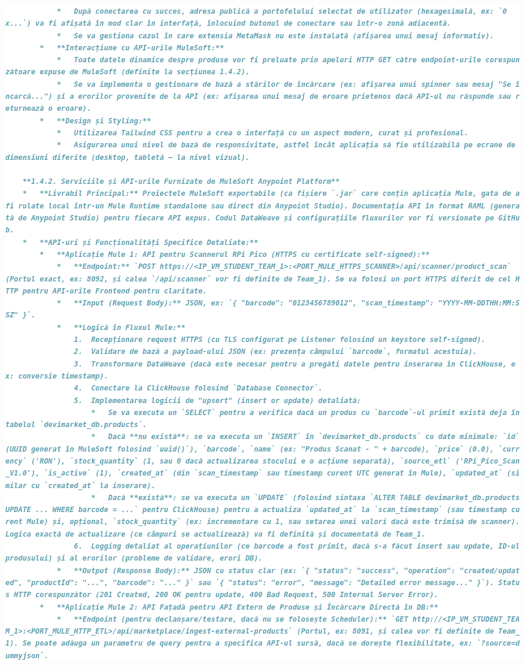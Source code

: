 ````markdown
            *   După conectarea cu succes, adresa publică a portofelului selectat de utilizator (hexagesimală, ex: `0x...`) va fi afișată în mod clar în interfață, înlocuind butonul de conectare sau într-o zonă adiacentă.
            *   Se va gestiona cazul în care extensia MetaMask nu este instalată (afișarea unui mesaj informativ).
        *   **Interacțiune cu API-urile MuleSoft:**
            *   Toate datele dinamice despre produse vor fi preluate prin apeluri HTTP GET către endpoint-urile corespunzătoare expuse de MuleSoft (definite la secțiunea 1.4.2).
            *   Se va implementa o gestionare de bază a stărilor de încărcare (ex: afișarea unui spinner sau mesaj "Se încarcă...") și a erorilor provenite de la API (ex: afișarea unui mesaj de eroare prietenos dacă API-ul nu răspunde sau returnează o eroare).
        *   **Design și Styling:**
            *   Utilizarea Tailwind CSS pentru a crea o interfață cu un aspect modern, curat și profesional.
            *   Asigurarea unui nivel de bază de responsivitate, astfel încât aplicația să fie utilizabilă pe ecrane de dimensiuni diferite (desktop, tabletă – la nivel vizual).

    **1.4.2. Serviciile și API-urile Furnizate de MuleSoft Anypoint Platform**
    *   **Livrabil Principal:** Proiectele MuleSoft exportabile (ca fișiere `.jar` care conțin aplicația Mule, gata de a fi rulate local într-un Mule Runtime standalone sau direct din Anypoint Studio). Documentația API în format RAML (generată de Anypoint Studio) pentru fiecare API expus. Codul DataWeave și configurațiile fluxurilor vor fi versionate pe GitHub.
    *   **API-uri și Funcționalități Specifice Detaliate:**
        *   **Aplicație Mule 1: API pentru Scannerul RPi Pico (HTTPS cu certificate self-signed):**
            *   **Endpoint:** `POST https://<IP_VM_STUDENT_TEAM_1>:<PORT_MULE_HTTPS_SCANNER>/api/scanner/product_scan` (Portul exact, ex: 8092, și calea `/api/scanner` vor fi definite de Team_1). Se va folosi un port HTTPS diferit de cel HTTP pentru API-urile Frontend pentru claritate.
            *   **Input (Request Body):** JSON, ex: `{ "barcode": "0123456789012", "scan_timestamp": "YYYY-MM-DDTHH:MM:SSZ" }`.
            *   **Logică în Fluxul Mule:**
                1.  Recepționare request HTTPS (cu TLS configurat pe Listener folosind un keystore self-signed).
                2.  Validare de bază a payload-ului JSON (ex: prezența câmpului `barcode`, formatul acestuia).
                3.  Transformare DataWeave (dacă este necesar pentru a pregăti datele pentru inserarea în ClickHouse, ex: conversie timestamp).
                4.  Conectare la ClickHouse folosind `Database Connector`.
                5.  Implementarea logicii de "upsert" (insert or update) detaliată:
                    *   Se va executa un `SELECT` pentru a verifica dacă un produs cu `barcode`-ul primit există deja în tabelul `devimarket_db.products`.
                    *   Dacă **nu există**: se va executa un `INSERT` în `devimarket_db.products` cu date minimale: `id` (UUID generat în MuleSoft folosind `uuid()`), `barcode`, `name` (ex: "Produs Scanat - " + barcode), `price` (0.0), `currency` ('RON'), `stock_quantity` (1, sau 0 dacă actualizarea stocului e o acțiune separată), `source_etl` ('RPi_Pico_Scan_V1.0'), `is_active` (1), `created_at` (din `scan_timestamp` sau timestamp curent UTC generat în Mule), `updated_at` (similar cu `created_at` la inserare).
                    *   Dacă **există**: se va executa un `UPDATE` (folosind sintaxa `ALTER TABLE devimarket_db.products UPDATE ... WHERE barcode = ...` pentru ClickHouse) pentru a actualiza `updated_at` la `scan_timestamp` (sau timestamp curent Mule) și, opțional, `stock_quantity` (ex: incrementare cu 1, sau setarea unei valori dacă este trimisă de scanner). Logica exactă de actualizare (ce câmpuri se actualizează) va fi definită și documentată de Team_1.
                6.  Logging detaliat al operațiunilor (ce barcode a fost primit, dacă s-a făcut insert sau update, ID-ul produsului) și al erorilor (probleme de validare, erori DB).
            *   **Output (Response Body):** JSON cu status clar (ex: `{ "status": "success", "operation": "created/updated", "productId": "...", "barcode": "..." }` sau `{ "status": "error", "message": "Detailed error message..." }`). Status HTTP corespunzător (201 Created, 200 OK pentru update, 400 Bad Request, 500 Internal Server Error).
        *   **Aplicație Mule 2: API Fațadă pentru API Extern de Produse și Încărcare Directă în DB:**
            *   **Endpoint (pentru declanșare/testare, dacă nu se folosește Scheduler):** `GET http://<IP_VM_STUDENT_TEAM_1>:<PORT_MULE_HTTP_ETL>/api/marketplace/ingest-external-products` (Portul, ex: 8091, și calea vor fi definite de Team_1). Se poate adăuga un parametru de query pentru a specifica API-ul sursă, dacă se dorește flexibilitate, ex: `?source=dummyjson`.
````